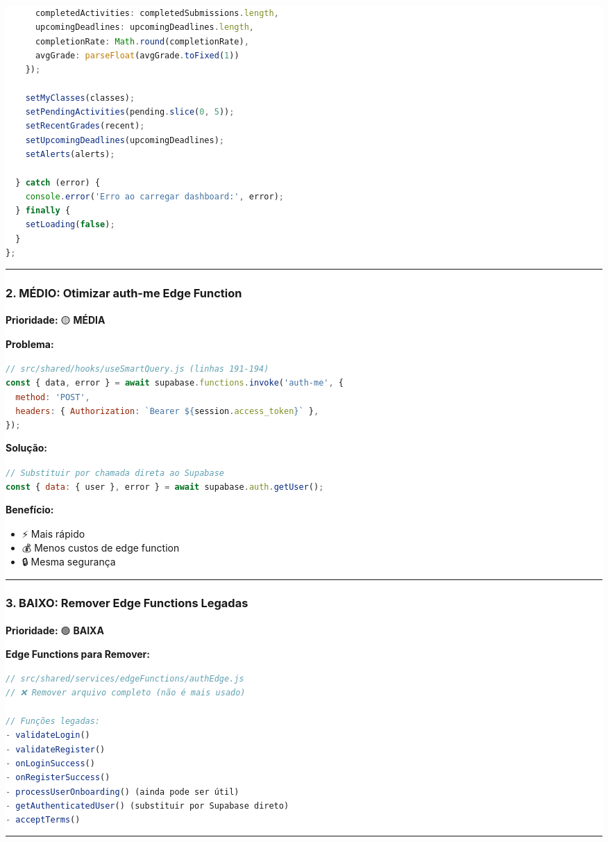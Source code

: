 ```javascript
      completedActivities: completedSubmissions.length,
      upcomingDeadlines: upcomingDeadlines.length,
      completionRate: Math.round(completionRate),
      avgGrade: parseFloat(avgGrade.toFixed(1))
    });
    
    setMyClasses(classes);
    setPendingActivities(pending.slice(0, 5));
    setRecentGrades(recent);
    setUpcomingDeadlines(upcomingDeadlines);
    setAlerts(alerts);
    
  } catch (error) {
    console.error('Erro ao carregar dashboard:', error);
  } finally {
    setLoading(false);
  }
};
```

---

### **2. MÉDIO: Otimizar auth-me Edge Function**

**Prioridade:** 🟡 **MÉDIA**

**Problema:**
```javascript
// src/shared/hooks/useSmartQuery.js (linhas 191-194)
const { data, error } = await supabase.functions.invoke('auth-me', {
  method: 'POST',
  headers: { Authorization: `Bearer ${session.access_token}` },
});
```

**Solução:**
```javascript
// Substituir por chamada direta ao Supabase
const { data: { user }, error } = await supabase.auth.getUser();
```

**Benefício:**
- ⚡ Mais rápido
- 💰 Menos custos de edge function
- 🔒 Mesma segurança

---

### **3. BAIXO: Remover Edge Functions Legadas**

**Prioridade:** 🟢 **BAIXA**

**Edge Functions para Remover:**
```javascript
// src/shared/services/edgeFunctions/authEdge.js
// ❌ Remover arquivo completo (não é mais usado)

// Funções legadas:
- validateLogin()
- validateRegister()
- onLoginSuccess()
- onRegisterSuccess()
- processUserOnboarding() (ainda pode ser útil)
- getAuthenticatedUser() (substituir por Supabase direto)
- acceptTerms()
```

---